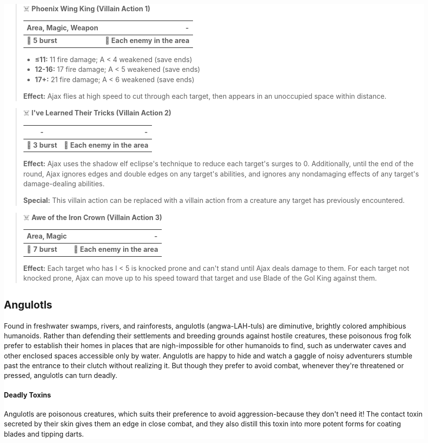 
> ☠️ **Phoenix Wing King (Villain Action 1)**
>
> | **Area, Magic, Weapon** |                         **-** |
> | ----------------------- | ----------------------------: |
> | **📏 5 burst**          | **🎯 Each enemy in the area** |
>
> - **≤11:** 11 fire damage; A < 4 weakened (save ends)
> - **12-16:** 17 fire damage; A < 5 weakened (save ends)
> - **17+:** 21 fire damage; A < 6 weakened (save ends)
>
> **Effect:** Ajax flies at high speed to cut through each target, then appears in an unoccupied space within distance.


> ☠️ **I've Learned Their Tricks (Villain Action 2)**
>
> | **-**          |                         **-** |
> | -------------- | ----------------------------: |
> | **📏 3 burst** | **🎯 Each enemy in the area** |
>
> **Effect:** Ajax uses the shadow elf eclipse's technique to reduce each target's surges to 0. Additionally, until the end of the round, Ajax ignores edges and double edges on any target's abilities, and ignores any nondamaging effects of any target's damage-dealing abilities.
>
> **Special:** This villain action can be replaced with a villain action from a creature any target has previously encountered.


> ☠️ **Awe of the Iron Crown (Villain Action 3)**
>
> | **Area, Magic** |                         **-** |
> | --------------- | ----------------------------: |
> | **📏 7 burst**  | **🎯 Each enemy in the area** |
>
> **Effect:** Each target who has I < 5 is knocked prone and can't stand until Ajax deals damage to them. For each target not knocked prone, Ajax can move up to his speed toward that target and use Blade of the Gol King against them.

## Angulotls

Found in freshwater swamps, rivers, and rainforests, angulotls (angwa-LAH-tuls) are diminutive, brightly colored amphibious humanoids. Rather than defending their settlements and breeding grounds against hostile creatures, these poisonous frog folk prefer to establish their homes in places that are nigh-impossible for other humanoids to find, such as underwater caves and other enclosed spaces accessible only by water. Angulotls are happy to hide and watch a gaggle of noisy adventurers stumble past the entrance to their clutch without realizing it. But though they prefer to avoid combat, whenever they're threatened or pressed, angulotls can turn deadly.

#### Deadly Toxins

Angulotls are poisonous creatures, which suits their preference to avoid aggression-because they don't need it! The contact toxin secreted by their skin gives them an edge in close combat, and they also distill this toxin into more potent forms for coating blades and tipping darts.
